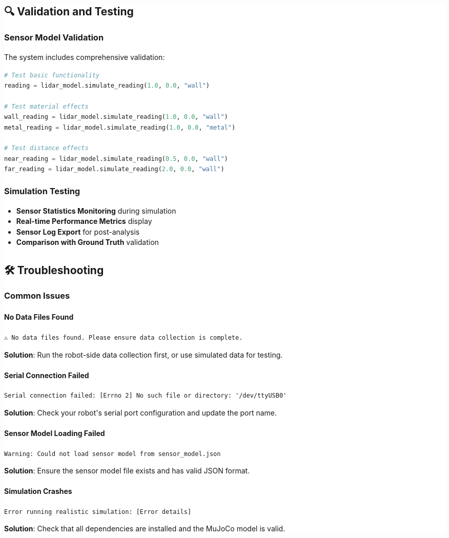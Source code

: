 ## 🔍 Validation and Testing

### Sensor Model Validation

The system includes comprehensive validation:

```python
# Test basic functionality
reading = lidar_model.simulate_reading(1.0, 0.0, "wall")

# Test material effects
wall_reading = lidar_model.simulate_reading(1.0, 0.0, "wall")
metal_reading = lidar_model.simulate_reading(1.0, 0.0, "metal")

# Test distance effects
near_reading = lidar_model.simulate_reading(0.5, 0.0, "wall")
far_reading = lidar_model.simulate_reading(2.0, 0.0, "wall")
```

### Simulation Testing

- **Sensor Statistics Monitoring** during simulation
- **Real-time Performance Metrics** display
- **Sensor Log Export** for post-analysis
- **Comparison with Ground Truth** validation

## 🛠️ Troubleshooting

### Common Issues

#### No Data Files Found
```
⚠ No data files found. Please ensure data collection is complete.
```
**Solution**: Run the robot-side data collection first, or use simulated data for testing.

#### Serial Connection Failed
```
Serial connection failed: [Errno 2] No such file or directory: '/dev/ttyUSB0'
```
**Solution**: Check your robot's serial port configuration and update the port name.

#### Sensor Model Loading Failed
```
Warning: Could not load sensor model from sensor_model.json
```
**Solution**: Ensure the sensor model file exists and has valid JSON format.

#### Simulation Crashes
```
Error running realistic simulation: [Error details]
```
**Solution**: Check that all dependencies are installed and the MuJoCo model is valid.
